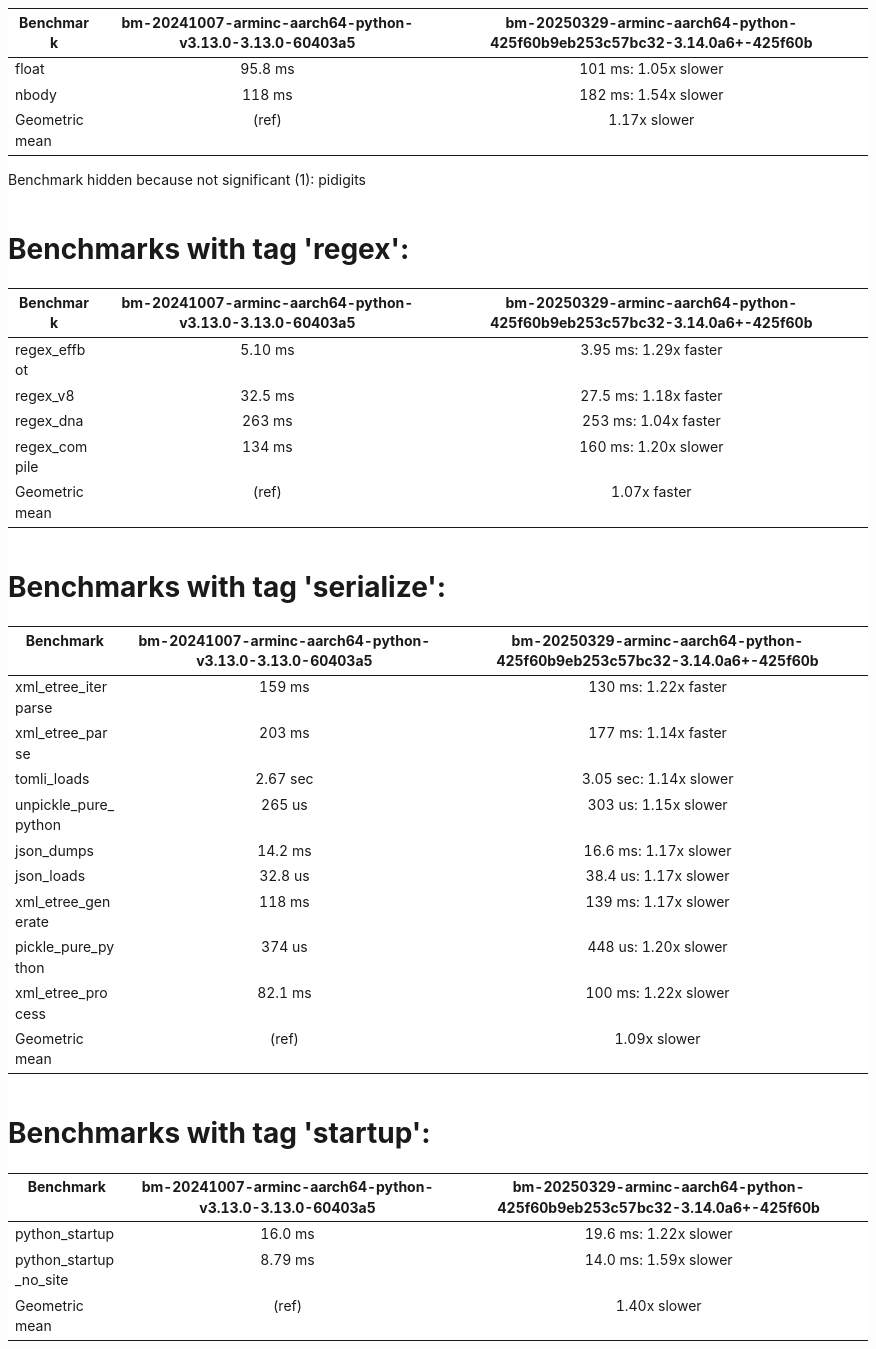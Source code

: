 | Benchmark      | bm-20241007-arminc-aarch64-python-v3.13.0-3.13.0-60403a5 | bm-20250329-arminc-aarch64-python-425f60b9eb253c57bc32-3.14.0a6+-425f60b |
|----------------|:--------------------------------------------------------:|:------------------------------------------------------------------------:|
| float          | 95.8 ms                                                  | 101 ms: 1.05x slower                                                     |
| nbody          | 118 ms                                                   | 182 ms: 1.54x slower                                                     |
| Geometric mean | (ref)                                                    | 1.17x slower                                                             |

Benchmark hidden because not significant (1): pidigits

Benchmarks with tag 'regex':
============================

| Benchmark      | bm-20241007-arminc-aarch64-python-v3.13.0-3.13.0-60403a5 | bm-20250329-arminc-aarch64-python-425f60b9eb253c57bc32-3.14.0a6+-425f60b |
|----------------|:--------------------------------------------------------:|:------------------------------------------------------------------------:|
| regex_effbot   | 5.10 ms                                                  | 3.95 ms: 1.29x faster                                                    |
| regex_v8       | 32.5 ms                                                  | 27.5 ms: 1.18x faster                                                    |
| regex_dna      | 263 ms                                                   | 253 ms: 1.04x faster                                                     |
| regex_compile  | 134 ms                                                   | 160 ms: 1.20x slower                                                     |
| Geometric mean | (ref)                                                    | 1.07x faster                                                             |

Benchmarks with tag 'serialize':
================================

| Benchmark            | bm-20241007-arminc-aarch64-python-v3.13.0-3.13.0-60403a5 | bm-20250329-arminc-aarch64-python-425f60b9eb253c57bc32-3.14.0a6+-425f60b |
|----------------------|:--------------------------------------------------------:|:------------------------------------------------------------------------:|
| xml_etree_iterparse  | 159 ms                                                   | 130 ms: 1.22x faster                                                     |
| xml_etree_parse      | 203 ms                                                   | 177 ms: 1.14x faster                                                     |
| tomli_loads          | 2.67 sec                                                 | 3.05 sec: 1.14x slower                                                   |
| unpickle_pure_python | 265 us                                                   | 303 us: 1.15x slower                                                     |
| json_dumps           | 14.2 ms                                                  | 16.6 ms: 1.17x slower                                                    |
| json_loads           | 32.8 us                                                  | 38.4 us: 1.17x slower                                                    |
| xml_etree_generate   | 118 ms                                                   | 139 ms: 1.17x slower                                                     |
| pickle_pure_python   | 374 us                                                   | 448 us: 1.20x slower                                                     |
| xml_etree_process    | 82.1 ms                                                  | 100 ms: 1.22x slower                                                     |
| Geometric mean       | (ref)                                                    | 1.09x slower                                                             |

Benchmarks with tag 'startup':
==============================

| Benchmark              | bm-20241007-arminc-aarch64-python-v3.13.0-3.13.0-60403a5 | bm-20250329-arminc-aarch64-python-425f60b9eb253c57bc32-3.14.0a6+-425f60b |
|------------------------|:--------------------------------------------------------:|:------------------------------------------------------------------------:|
| python_startup         | 16.0 ms                                                  | 19.6 ms: 1.22x slower                                                    |
| python_startup_no_site | 8.79 ms                                                  | 14.0 ms: 1.59x slower                                                    |
| Geometric mean         | (ref)                                                    | 1.40x slower                                                             |
